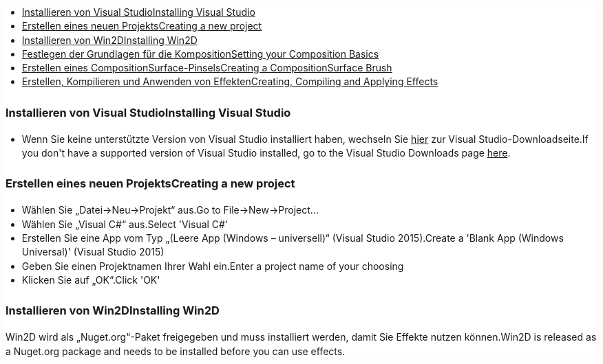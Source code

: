 - [<span data-ttu-id="0938e-187">Installieren von Visual Studio</span><span class="sxs-lookup"><span data-stu-id="0938e-187">Installing Visual Studio</span></span>](./composition-effects.md#installing-visual-studio)
- [<span data-ttu-id="0938e-188">Erstellen eines neuen Projekts</span><span class="sxs-lookup"><span data-stu-id="0938e-188">Creating a new project</span></span>](./composition-effects.md#creating-a-new-project)
- [<span data-ttu-id="0938e-189">Installieren von Win2D</span><span class="sxs-lookup"><span data-stu-id="0938e-189">Installing Win2D</span></span>](./composition-effects.md#installing-win2d)
- [<span data-ttu-id="0938e-190">Festlegen der Grundlagen für die Komposition</span><span class="sxs-lookup"><span data-stu-id="0938e-190">Setting your Composition Basics</span></span>](./composition-effects.md#setting-your-composition-basics)
- [<span data-ttu-id="0938e-191">Erstellen eines CompositionSurface-Pinsels</span><span class="sxs-lookup"><span data-stu-id="0938e-191">Creating a CompositionSurface Brush</span></span>](./composition-effects.md#creating-a-compositionsurface-brush)
- [<span data-ttu-id="0938e-192">Erstellen, Kompilieren und Anwenden von Effekten</span><span class="sxs-lookup"><span data-stu-id="0938e-192">Creating, Compiling and Applying Effects</span></span>](./composition-effects.md#creating-compiling-and-applying-effects)

### <a name="installing-visual-studio"></a><span data-ttu-id="0938e-193">Installieren von Visual Studio</span><span class="sxs-lookup"><span data-stu-id="0938e-193">Installing Visual Studio</span></span>

- <span data-ttu-id="0938e-194">Wenn Sie keine unterstützte Version von Visual Studio installiert haben, wechseln Sie [hier](https://www.visualstudio.com/downloads/download-visual-studio-vs.aspx) zur Visual Studio-Downloadseite.</span><span class="sxs-lookup"><span data-stu-id="0938e-194">If you don't have a supported version of Visual Studio installed, go to the Visual Studio Downloads page [here](https://www.visualstudio.com/downloads/download-visual-studio-vs.aspx).</span></span>

### <a name="creating-a-new-project"></a><span data-ttu-id="0938e-195">Erstellen eines neuen Projekts</span><span class="sxs-lookup"><span data-stu-id="0938e-195">Creating a new project</span></span>

- <span data-ttu-id="0938e-196">Wählen Sie „Datei->Neu->Projekt“ aus.</span><span class="sxs-lookup"><span data-stu-id="0938e-196">Go to File->New->Project...</span></span>
- <span data-ttu-id="0938e-197">Wählen Sie „Visual C#“ aus.</span><span class="sxs-lookup"><span data-stu-id="0938e-197">Select 'Visual C#'</span></span>
- <span data-ttu-id="0938e-198">Erstellen Sie eine App vom Typ „(Leere App (Windows – universell)“ (Visual Studio 2015).</span><span class="sxs-lookup"><span data-stu-id="0938e-198">Create a 'Blank App (Windows Universal)' (Visual Studio 2015)</span></span>
- <span data-ttu-id="0938e-199">Geben Sie einen Projektnamen Ihrer Wahl ein.</span><span class="sxs-lookup"><span data-stu-id="0938e-199">Enter a project name of your choosing</span></span>
- <span data-ttu-id="0938e-200">Klicken Sie auf „OK“.</span><span class="sxs-lookup"><span data-stu-id="0938e-200">Click 'OK'</span></span>

### <a name="installing-win2d"></a><span data-ttu-id="0938e-201">Installieren von Win2D</span><span class="sxs-lookup"><span data-stu-id="0938e-201">Installing Win2D</span></span>

<span data-ttu-id="0938e-202">Win2D wird als „Nuget.org“-Paket freigegeben und muss installiert werden, damit Sie Effekte nutzen können.</span><span class="sxs-lookup"><span data-stu-id="0938e-202">Win2D is released as a Nuget.org package and needs to be installed before you can use effects.</span></span>
